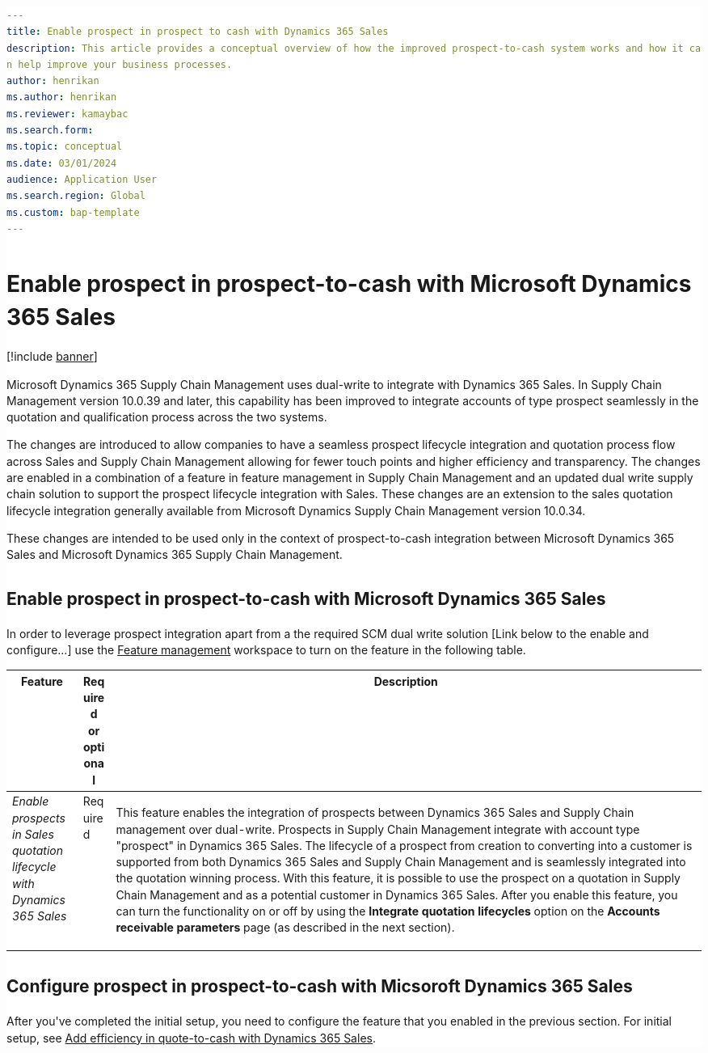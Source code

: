 ```yaml
---
title: Enable prospect in prospect to cash with Dynamics 365 Sales
description: This article provides a conceptual overview of how the improved prospect-to-cash system works and how it can help improve your business processes.
author: henrikan
ms.author: henrikan
ms.reviewer: kamaybac
ms.search.form:
ms.topic: conceptual
ms.date: 03/01/2024
audience: Application User
ms.search.region: Global
ms.custom: bap-template
---
```


# Enable prospect in prospect-to-cash with Microsoft Dynamics 365 Sales

[!include [banner](../../../finance/includes/banner.md)]

Microsoft Dynamics 365 Supply Chain Management uses dual-write to integrate with Dynamics 365 Sales. In Supply Chain Management version 10.0.39 and later, this capability has been improved to integrate accounts of type prospect seamlessly in the quotation and qualification process across the two systems. 

The changes are introduced to allow companies to have a seamless prospect lifecycle integration and quotation process flow across Sales and Supply Chain Management allowing for fewer touch points and higher efficiency and transparency. The changes are enabled in a combination of a feature in feature management in Supply Chain Management and an updated dual write supply chain solution to support the prospect lifecycle integration with Sales. These changes are an extension to the sales quotation lifecycle integration generally available from Microsoft Dynamics Supply Chain Management version 10.0.34. 

These changes are intended to be used only in the context of prospect-to-cash integration between Microsoft Dynamics 365 Sales and Microsoft Dynamics 365 Supply Chain Management.

## Enable prospect in prospect-to-cash with Microsoft Dynamics 365 Sales
In order to leverage prospect integration apart from a the required SCM dual write solution [Link below to the enable and configure...] use the [Feature management](../get-started/feature-management/feature-management-overview.md) workspace to turn on the feature in the following table. 

| Feature | Required or optional | Description |
|---|---|---|
| *Enable prospects in Sales quotation lifecycle with Dynamics 365 Sales* | Required | <p>This feature enables the integration of prospects between Dynamics 365 Sales and Supply Chain management over dual-write. Prospects in Supply Chain Management integrate with account type "prospect" in Dynamics 365 Sales. The lifecycle of a prospect from creation to converting into a customer is supported from both Dynamics 365 Sales and Supply Chain Management and is seamlessly integrated into the quotation winning process. With this feature, it is possible to use the prospect on a quotation in Supply Chain Management and as a potential customer in Dynamics 365 Sales. After you enable this feature, you can turn the functionality on or off by using the **Integrate quotation lifecycles** option on the **Accounts receivable parameters** page (as described in the next section).</p> |

## <a name="config-parameters"></a>Configure prospect in prospect-to-cash with Micsoroft Dynamics 365 Sales
After you've completed the initial setup, you need to configure the feature that you enabled in the previous section. For initial setup, see [Add efficiency in quote-to-cash with Dynamics 365 Sales](add-efficiency-in-quote-to-cash-concept.md).</p><p>
